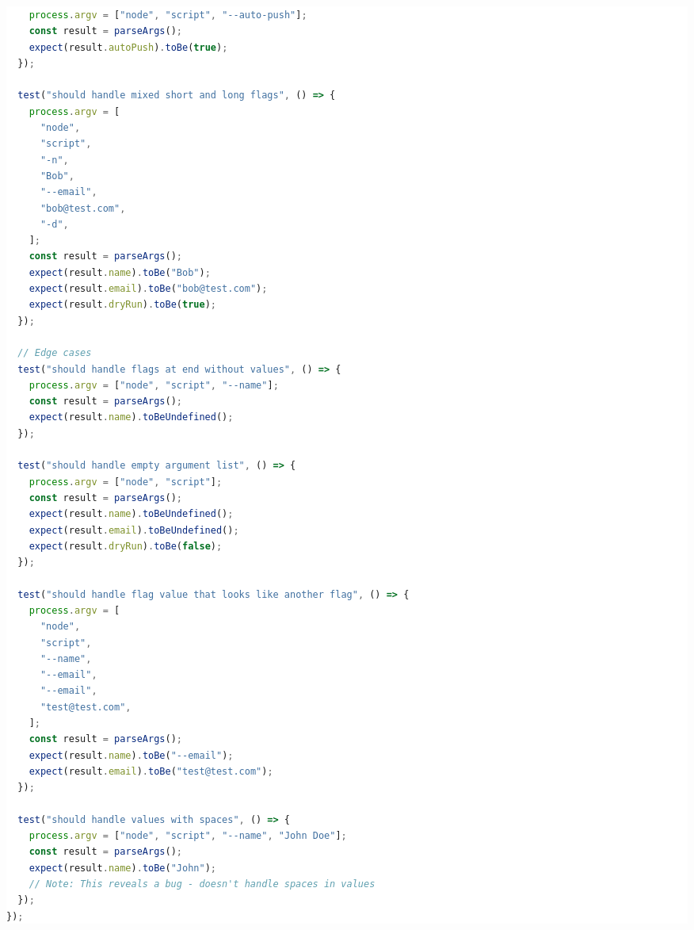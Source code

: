 ```typescript
    process.argv = ["node", "script", "--auto-push"];
    const result = parseArgs();
    expect(result.autoPush).toBe(true);
  });

  test("should handle mixed short and long flags", () => {
    process.argv = [
      "node",
      "script",
      "-n",
      "Bob",
      "--email",
      "bob@test.com",
      "-d",
    ];
    const result = parseArgs();
    expect(result.name).toBe("Bob");
    expect(result.email).toBe("bob@test.com");
    expect(result.dryRun).toBe(true);
  });

  // Edge cases
  test("should handle flags at end without values", () => {
    process.argv = ["node", "script", "--name"];
    const result = parseArgs();
    expect(result.name).toBeUndefined();
  });

  test("should handle empty argument list", () => {
    process.argv = ["node", "script"];
    const result = parseArgs();
    expect(result.name).toBeUndefined();
    expect(result.email).toBeUndefined();
    expect(result.dryRun).toBe(false);
  });

  test("should handle flag value that looks like another flag", () => {
    process.argv = [
      "node",
      "script",
      "--name",
      "--email",
      "--email",
      "test@test.com",
    ];
    const result = parseArgs();
    expect(result.name).toBe("--email");
    expect(result.email).toBe("test@test.com");
  });

  test("should handle values with spaces", () => {
    process.argv = ["node", "script", "--name", "John Doe"];
    const result = parseArgs();
    expect(result.name).toBe("John");
    // Note: This reveals a bug - doesn't handle spaces in values
  });
});
```
